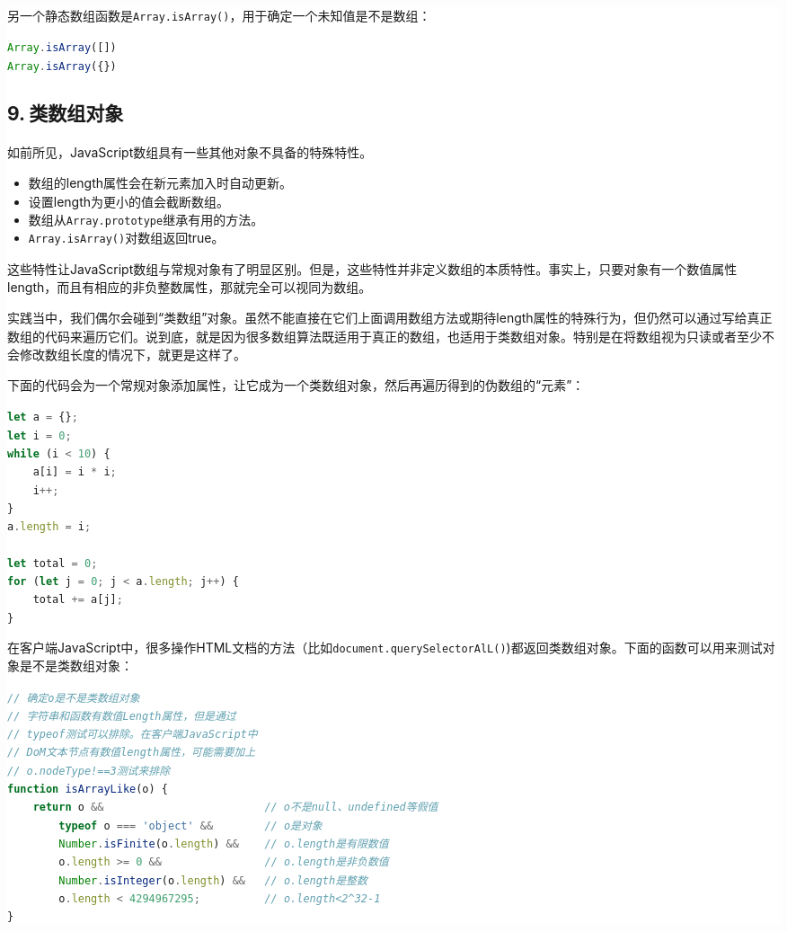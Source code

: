 另一个静态数组函数是`Array.isArray()`，用于确定一个未知值是不是数组：

```js
Array.isArray([])
Array.isArray({})
```

## 9. 类数组对象

如前所见，JavaScript数组具有一些其他对象不具备的特殊特性。

- 数组的length属性会在新元素加入时自动更新。
- 设置length为更小的值会截断数组。
- 数组从`Array.prototype`继承有用的方法。
- `Array.isArray()`对数组返回true。

这些特性让JavaScript数组与常规对象有了明显区别。但是，这些特性并非定义数组的本质特性。事实上，只要对象有一个数值属性length，而且有相应的非负整数属性，那就完全可以视同为数组。

实践当中，我们偶尔会碰到“类数组”对象。虽然不能直接在它们上面调用数组方法或期待length属性的特殊行为，但仍然可以通过写给真正数组的代码来遍历它们。说到底，就是因为很多数组算法既适用于真正的数组，也适用于类数组对象。特别是在将数组视为只读或者至少不会修改数组长度的情况下，就更是这样了。

下面的代码会为一个常规对象添加属性，让它成为一个类数组对象，然后再遍历得到的伪数组的“元素”：

```js
let a = {};
let i = 0;
while (i < 10) {
    a[i] = i * i;
    i++;
}
a.length = i;

let total = 0;
for (let j = 0; j < a.length; j++) {
    total += a[j];
}
```

在客户端JavaScript中，很多操作HTML文档的方法（比如`document.querySelectorAlL()`)都返回类数组对象。下面的函数可以用来测试对象是不是类数组对象：

```js
// 确定o是不是类数组对象
// 字符串和函数有数值Length属性，但是通过
// typeof测试可以排除。在客户端JavaScript中
// DoM文本节点有数值length属性，可能需要加上
// o.nodeType!==3测试来排除
function isArrayLike(o) {
    return o &&                         // o不是null、undefined等假值
        typeof o === 'object' &&        // o是对象
        Number.isFinite(o.length) &&    // o.length是有限数值
        o.length >= 0 &&                // o.length是非负数值
        Number.isInteger(o.length) &&   // o.length是整数
        o.length < 4294967295;          // o.length<2^32-1
}
```

